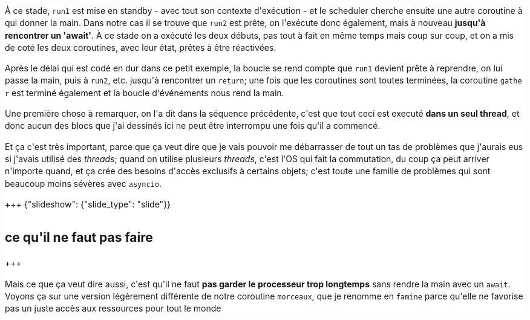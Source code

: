 À ce stade, `run1` est mise en standby -
avec tout son contexte d'exécution - et
le scheduler cherche ensuite une autre
coroutine à qui donner la main. Dans
notre cas il se trouve que `run2` est
prête, on l'exécute donc également, mais
à nouveau **jusqu'à rencontrer un
'await'**. À ce stade on a exécuté les
deux débuts, pas tout à fait en même
temps mais coup sur coup, et on a mis de
coté les deux coroutines, avec leur
état, prêtes à être réactivées.

Après le délai qui est codé en dur dans
ce petit exemple, la boucle se rend
compte que `run1` devient prête à
reprendre, on lui passe la main, puis à
`run2`, etc. jusqu'à rencontrer un
`return`; une fois que les coroutines
sont toutes terminées, la coroutine
`gather` est terminé également et la boucle d'événements nous rend la main.

Une première chose à remarquer, on l'a
dit dans la séquence précédente, c'est que
tout ceci est executé **dans un seul
thread**, et donc aucun des blocs que j'ai
dessinés ici ne peut être interrompu une
fois qu'il a commencé.

Et ça c'est très important, parce que ça
veut dire que je vais pouvoir me
débarrasser de tout un tas de problèmes
que j'aurais eus si j'avais utilisé des
*threads*; quand on utilise plusieurs
*threads*, c'est l'OS qui fait la
commutation, du coup ça peut arriver n'importe
quand, et ça crée des besoins d'accès
exclusifs à certains objets; c'est toute
une famille de problèmes qui sont
beaucoup moins sévères avec `asyncio`.

+++ {"slideshow": {"slide_type": "slide"}}

## ce qu'il ne faut pas faire

+++

Mais ce que ça veut dire aussi, c'est
qu'il ne faut **pas garder le processeur
trop longtemps** sans rendre la main avec
un `await`. Voyons ça sur une version
légèrement différente de notre coroutine
`morceaux`, que je renomme en `famine` parce qu'elle ne favorise pas un juste accès aux ressources pour tout le monde
